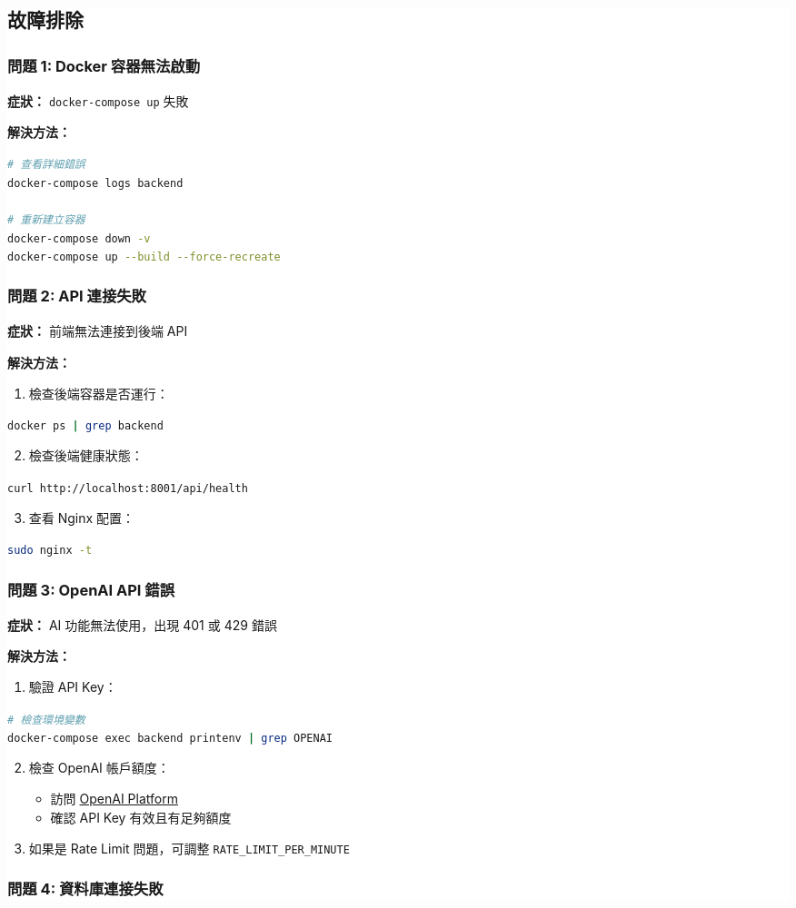 
## 故障排除

### 問題 1: Docker 容器無法啟動

**症狀：** `docker-compose up` 失敗

**解決方法：**

```bash
# 查看詳細錯誤
docker-compose logs backend

# 重新建立容器
docker-compose down -v
docker-compose up --build --force-recreate
```

### 問題 2: API 連接失敗

**症狀：** 前端無法連接到後端 API

**解決方法：**

1. 檢查後端容器是否運行：
```bash
docker ps | grep backend
```

2. 檢查後端健康狀態：
```bash
curl http://localhost:8001/api/health
```

3. 查看 Nginx 配置：
```bash
sudo nginx -t
```

### 問題 3: OpenAI API 錯誤

**症狀：** AI 功能無法使用，出現 401 或 429 錯誤

**解決方法：**

1. 驗證 API Key：
```bash
# 檢查環境變數
docker-compose exec backend printenv | grep OPENAI
```

2. 檢查 OpenAI 帳戶額度：
   - 訪問 [OpenAI Platform](https://platform.openai.com/usage)
   - 確認 API Key 有效且有足夠額度

3. 如果是 Rate Limit 問題，可調整 `RATE_LIMIT_PER_MINUTE`

### 問題 4: 資料庫連接失敗
